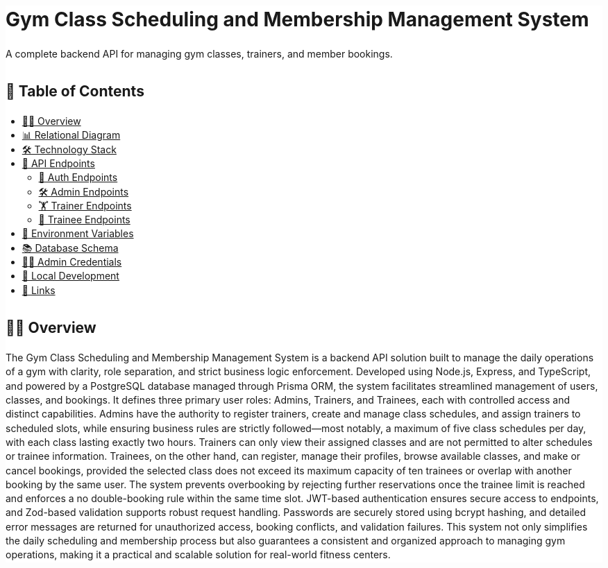 # Gym Class Scheduling and Membership Management System

A complete backend API for managing gym classes, trainers, and member bookings.

## 📑 Table of Contents

- [🏋️‍♂️ Overview](https://github.com/abuabddullah/gymclass-prisma-express-postgresql#%EF%B8%8F%EF%B8%8F-overview)
- [📊 Relational Diagram](https://github.com/abuabddullah/gymclass-prisma-express-postgresql#-relational-diagram)
- [🛠️ Technology Stack](https://github.com/abuabddullah/gymclass-prisma-express-postgresql#%EF%B8%8F-technology-stack)
- [📝 API Endpoints](https://github.com/abuabddullah/gymclass-prisma-express-postgresql#-api-endpoints)
  - [🔐 Auth Endpoints](https://github.com/abuabddullah/gymclass-prisma-express-postgresql#-auth-endpoints)
  - [🛠️ Admin Endpoints](https://github.com/abuabddullah/gymclass-prisma-express-postgresql#%EF%B8%8F-admin-endpoints)
  - [🏋️ Trainer Endpoints](https://github.com/abuabddullah/gymclass-prisma-express-postgresql#%EF%B8%8F-trainer-endpoints)
  - [🧘 Trainee Endpoints](https://github.com/abuabddullah/gymclass-prisma-express-postgresql#-trainee-endpoints)
- [📌 Environment Variables](https://github.com/abuabddullah/gymclass-prisma-express-postgresql#-environment-variables)
- [📚 Database Schema](https://github.com/abuabddullah/gymclass-prisma-express-postgresql#-database-schema)
- [👨‍💻 Admin Credentials](https://github.com/abuabddullah/gymclass-prisma-express-postgresql#-admin-credentials)
- [🚀 Local Development](https://github.com/abuabddullah/gymclass-prisma-express-postgresql#-local-development)
- [🔗 Links](https://github.com/abuabddullah/gymclass-prisma-express-postgresql#link-)


## 🏋️‍♂️ Overview

The Gym Class Scheduling and Membership Management System is a backend API solution built to manage the daily operations of a gym with clarity, role separation, and strict business logic enforcement. Developed using Node.js, Express, and TypeScript, and powered by a PostgreSQL database managed through Prisma ORM, the system facilitates streamlined management of users, classes, and bookings. It defines three primary user roles: Admins, Trainers, and Trainees, each with controlled access and distinct capabilities. Admins have the authority to register trainers, create and manage class schedules, and assign trainers to scheduled slots, while ensuring business rules are strictly followed—most notably, a maximum of five class schedules per day, with each class lasting exactly two hours. Trainers can only view their assigned classes and are not permitted to alter schedules or trainee information. Trainees, on the other hand, can register, manage their profiles, browse available classes, and make or cancel bookings, provided the selected class does not exceed its maximum capacity of ten trainees or overlap with another booking by the same user. The system prevents overbooking by rejecting further reservations once the trainee limit is reached and enforces a no double-booking rule within the same time slot. JWT-based authentication ensures secure access to endpoints, and Zod-based validation supports robust request handling. Passwords are securely stored using bcrypt hashing, and detailed error messages are returned for unauthorized access, booking conflicts, and validation failures. This system not only simplifies the daily scheduling and membership process but also guarantees a consistent and organized approach to managing gym operations, making it a practical and scalable solution for real-world fitness centers.
